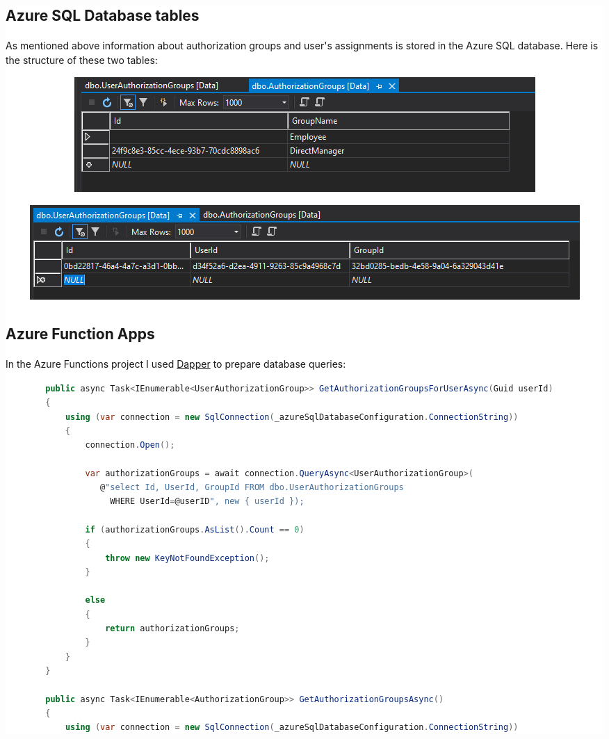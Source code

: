 
## Azure SQL Database tables

As mentioned above information about authorization groups and user's assignments is stored in the Azure SQL database. Here is the structure of these two tables:

<p align="center">
<img src="/images/devisland/article39/assets/AzureAdB2cExternalAuthorization5.PNG?raw=true" alt="Image not found"/>
</p>

<p align="center">
<img src="/images/devisland/article39/assets/AzureAdB2cExternalAuthorization4.PNG?raw=true" alt="Image not found"/>
</p>


## Azure Function Apps

In the Azure Functions project I used [Dapper](https://github.com/StackExchange/Dapper) to prepare database queries:

```csharp
        public async Task<IEnumerable<UserAuthorizationGroup>> GetAuthorizationGroupsForUserAsync(Guid userId)
        {
            using (var connection = new SqlConnection(_azureSqlDatabaseConfiguration.ConnectionString))
            {
                connection.Open();

                var authorizationGroups = await connection.QueryAsync<UserAuthorizationGroup>(
                   @"select Id, UserId, GroupId FROM dbo.UserAuthorizationGroups
                     WHERE UserId=@userID", new { userId });

                if (authorizationGroups.AsList().Count == 0)
                {
                    throw new KeyNotFoundException();
                }

                else
                {
                    return authorizationGroups;
                }
            }
        }

        public async Task<IEnumerable<AuthorizationGroup>> GetAuthorizationGroupsAsync()
        {
            using (var connection = new SqlConnection(_azureSqlDatabaseConfiguration.ConnectionString))
```